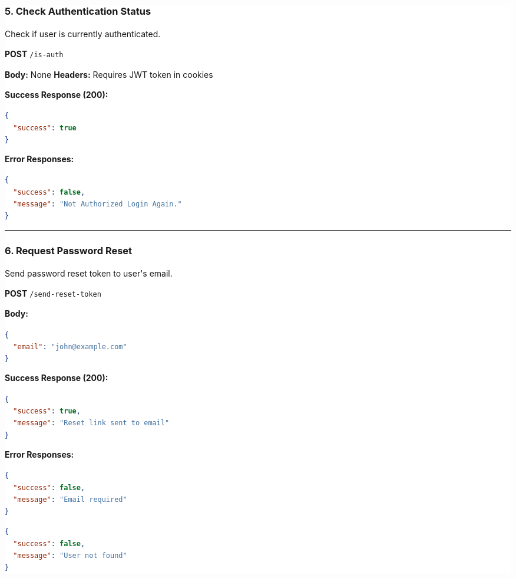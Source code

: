 
### 5. Check Authentication Status
Check if user is currently authenticated.

**POST** `/is-auth`

**Body:** None
**Headers:** Requires JWT token in cookies

**Success Response (200):**
```json
{
  "success": true
}
```

**Error Responses:**
```json
{
  "success": false,
  "message": "Not Authorized Login Again."
}
```

---

### 6. Request Password Reset
Send password reset token to user's email.

**POST** `/send-reset-token`

**Body:**
```json
{
  "email": "john@example.com"
}
```

**Success Response (200):**
```json
{
  "success": true,
  "message": "Reset link sent to email"
}
```

**Error Responses:**
```json
{
  "success": false,
  "message": "Email required"
}
```
```json
{
  "success": false,
  "message": "User not found"
}
```
